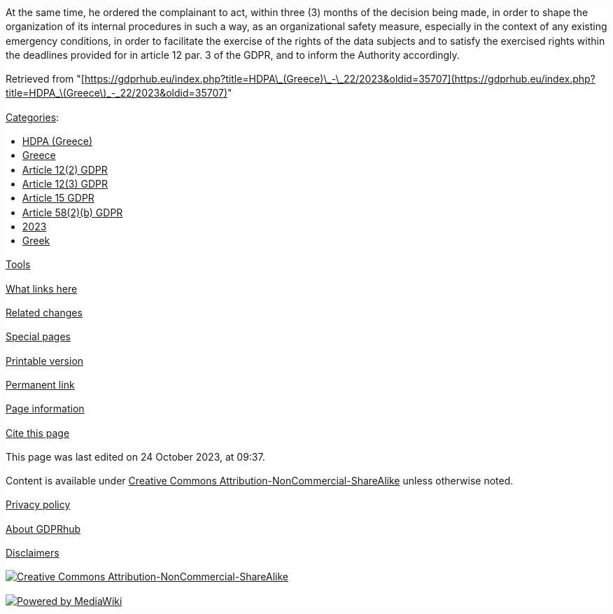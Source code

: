 At the same time, he ordered the complainant to act, within three (3) months of the decision being made, in order to shape the organization of its internal procedures in such a way, as an organizational safety measure, especially in the context of any existing emergency conditions, in order to facilitate the exercise of the rights of the data subjects and to satisfy the exercised rights within the deadlines provided for in article 12 par. 3 of the GDPR, and to inform the Authority accordingly.

Retrieved from "[https://gdprhub.eu/index.php?title=HDPA\_(Greece)\_-\_22/2023&oldid=35707](https://gdprhub.eu/index.php?title=HDPA_\(Greece\)_-_22/2023&oldid=35707)"

[Categories](/index.php?title=Special:Categories "Special:Categories"):

*   [HDPA (Greece)](/index.php?title=Category:HDPA_\(Greece\) "Category:HDPA (Greece)")
*   [Greece](/index.php?title=Category:Greece "Category:Greece")
*   [Article 12(2) GDPR](/index.php?title=Category:Article_12\(2\)_GDPR "Category:Article 12(2) GDPR")
*   [Article 12(3) GDPR](/index.php?title=Category:Article_12\(3\)_GDPR "Category:Article 12(3) GDPR")
*   [Article 15 GDPR](/index.php?title=Category:Article_15_GDPR "Category:Article 15 GDPR")
*   [Article 58(2)(b) GDPR](/index.php?title=Category:Article_58\(2\)\(b\)_GDPR "Category:Article 58(2)(b) GDPR")
*   [2023](/index.php?title=Category:2023 "Category:2023")
*   [Greek](/index.php?title=Category:Greek "Category:Greek")

[Tools](#)

[What links here](/index.php?title=Special:WhatLinksHere/HDPA_\(Greece\)_-_22/2023 "A list of all wiki pages that link here [j]")

[Related changes](/index.php?title=Special:RecentChangesLinked/HDPA_\(Greece\)_-_22/2023 "Recent changes in pages linked from this page [k]")

[Special pages](/index.php?title=Special:SpecialPages "A list of all special pages [q]")

[Printable version](javascript:print\(\); "Printable version of this page [p]")

[Permanent link](/index.php?title=HDPA_\(Greece\)_-_22/2023&oldid=35707 "Permanent link to this revision of this page")

[Page information](/index.php?title=HDPA_\(Greece\)_-_22/2023&action=info "More information about this page")

[Cite this page](/index.php?title=Special:CiteThisPage&page=HDPA_%28Greece%29_-_22%2F2023&id=35707&wpFormIdentifier=titleform "Information on how to cite this page")

This page was last edited on 24 October 2023, at 09:37.

Content is available under [Creative Commons Attribution-NonCommercial-ShareAlike](https://creativecommons.org/licenses/by-nc-sa/4.0/) unless otherwise noted.

[Privacy policy](/index.php?title=GDPRhub:Privacy_policy)

[About GDPRhub](/index.php?title=GDPRhub:About)

[Disclaimers](/index.php?title=GDPRhub:General_disclaimer)

[![Creative Commons Attribution-NonCommercial-ShareAlike](/resources/assets/licenses/cc-by-nc-sa.png)](https://creativecommons.org/licenses/by-nc-sa/4.0/)

[![Powered by MediaWiki](/resources/assets/poweredby_mediawiki_88x31.png)](https://www.mediawiki.org/)

